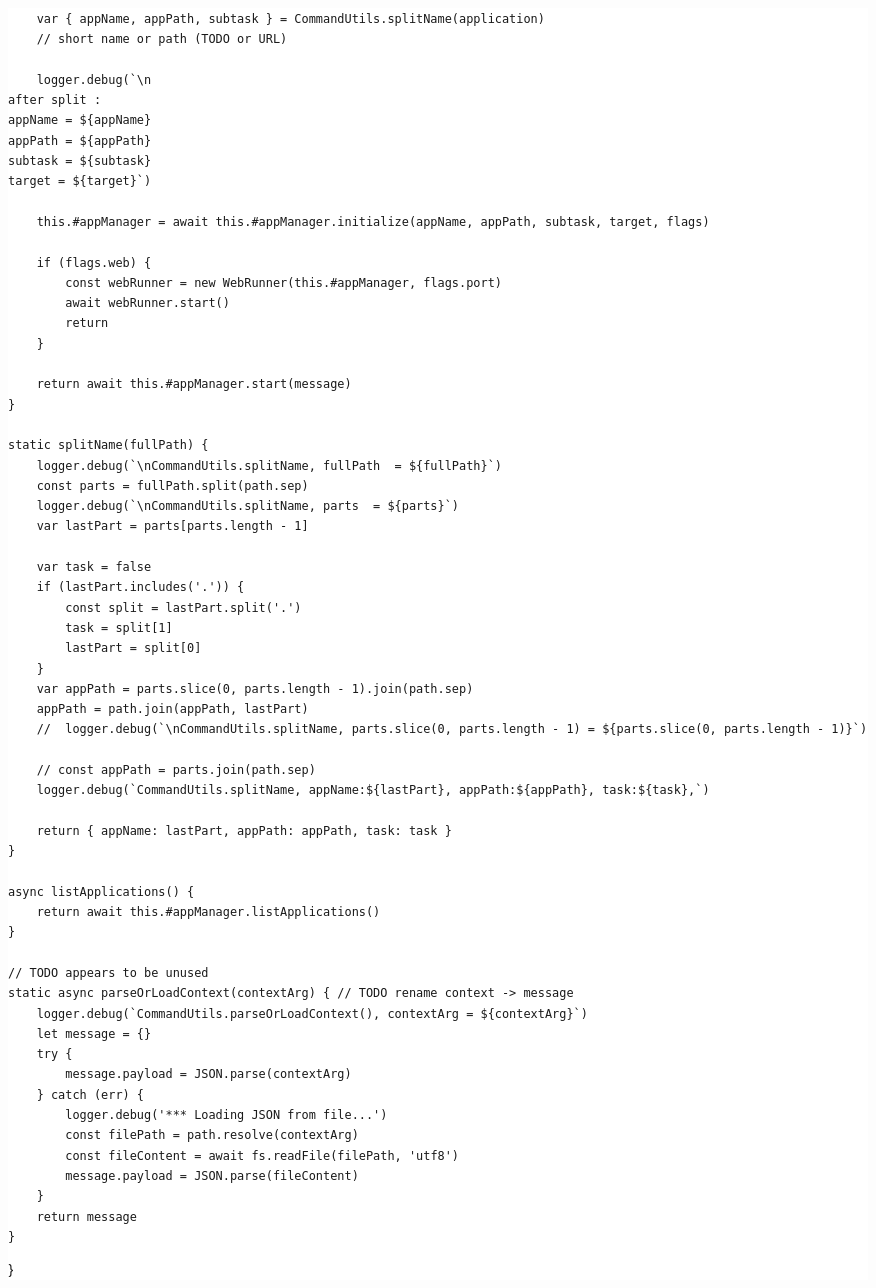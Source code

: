         var { appName, appPath, subtask } = CommandUtils.splitName(application)
        // short name or path (TODO or URL)

        logger.debug(`\n
    after split :
    appName = ${appName}
    appPath = ${appPath}
    subtask = ${subtask}
    target = ${target}`)

        this.#appManager = await this.#appManager.initialize(appName, appPath, subtask, target, flags)

        if (flags.web) {
            const webRunner = new WebRunner(this.#appManager, flags.port)
            await webRunner.start()
            return
        }

        return await this.#appManager.start(message)
    }

    static splitName(fullPath) {
        logger.debug(`\nCommandUtils.splitName, fullPath  = ${fullPath}`)
        const parts = fullPath.split(path.sep)
        logger.debug(`\nCommandUtils.splitName, parts  = ${parts}`)
        var lastPart = parts[parts.length - 1]

        var task = false
        if (lastPart.includes('.')) {
            const split = lastPart.split('.')
            task = split[1]
            lastPart = split[0]
        }
        var appPath = parts.slice(0, parts.length - 1).join(path.sep)
        appPath = path.join(appPath, lastPart)
        //  logger.debug(`\nCommandUtils.splitName, parts.slice(0, parts.length - 1) = ${parts.slice(0, parts.length - 1)}`)

        // const appPath = parts.join(path.sep)
        logger.debug(`CommandUtils.splitName, appName:${lastPart}, appPath:${appPath}, task:${task},`)

        return { appName: lastPart, appPath: appPath, task: task }
    }

    async listApplications() {
        return await this.#appManager.listApplications()
    }

    // TODO appears to be unused
    static async parseOrLoadContext(contextArg) { // TODO rename context -> message
        logger.debug(`CommandUtils.parseOrLoadContext(), contextArg = ${contextArg}`)
        let message = {}
        try {
            message.payload = JSON.parse(contextArg)
        } catch (err) {
            logger.debug('*** Loading JSON from file...')
            const filePath = path.resolve(contextArg)
            const fileContent = await fs.readFile(filePath, 'utf8')
            message.payload = JSON.parse(fileContent)
        }
        return message
    }
}
